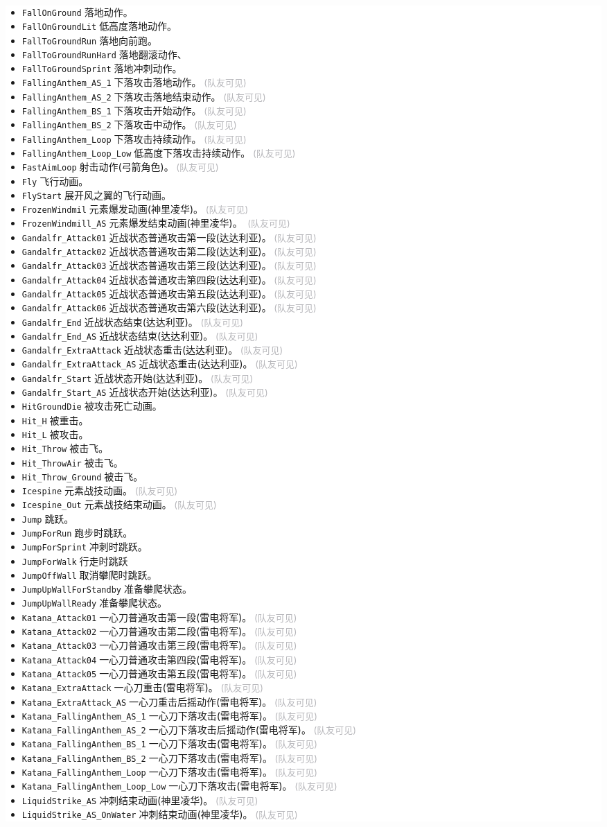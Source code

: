   - `FallOnGround` 落地动作。
  - `FallOnGroundLit` 低高度落地动作。
  - `FallToGroundRun` 落地向前跑。
  - `FallToGroundRunHard` 落地翻滚动作、
  - `FallToGroundSprint` 落地冲刺动作。
  - `FallingAnthem_AS_1` 下落攻击落地动作。<font size="2" color="#b6b6ba">&nbsp;(队友可见)&nbsp;</font>
  - `FallingAnthem_AS_2` 下落攻击落地结束动作。<font size="2" color="#b6b6ba">&nbsp;(队友可见)&nbsp;</font>
  - `FallingAnthem_BS_1` 下落攻击开始动作。<font size="2" color="#b6b6ba">&nbsp;(队友可见)&nbsp;</font>
  - `FallingAnthem_BS_2` 下落攻击中动作。<font size="2" color="#b6b6ba">&nbsp;(队友可见)&nbsp;</font>
  - `FallingAnthem_Loop` 下落攻击持续动作。<font size="2" color="#b6b6ba">&nbsp;(队友可见)&nbsp;</font>
  - `FallingAnthem_Loop_Low` 低高度下落攻击持续动作。<font size="2" color="#b6b6ba">&nbsp;(队友可见)&nbsp;</font>
  - `FastAimLoop` 射击动作(弓箭角色)。<font size="2" color="#b6b6ba">&nbsp;(队友可见)&nbsp;</font>
  - `Fly` 飞行动画。
  - `FlyStart` 展开风之翼的飞行动画。
  - `FrozenWindmil` 元素爆发动画(神里凌华)。<font size="2" color="#b6b6ba">&nbsp;(队友可见)&nbsp;</font>
  - `FrozenWindmill_AS` 元素爆发结束动画(神里凌华)。 <font size="2" color="#b6b6ba">&nbsp;(队友可见)&nbsp;</font>
  - `Gandalfr_Attack01` 近战状态普通攻击第一段(达达利亚)。<font size="2" color="#b6b6ba">&nbsp;(队友可见)&nbsp;</font>
  - `Gandalfr_Attack02` 近战状态普通攻击第二段(达达利亚)。<font size="2" color="#b6b6ba">&nbsp;(队友可见)&nbsp;</font>
  - `Gandalfr_Attack03` 近战状态普通攻击第三段(达达利亚)。<font size="2" color="#b6b6ba">&nbsp;(队友可见)&nbsp;</font>
  - `Gandalfr_Attack04` 近战状态普通攻击第四段(达达利亚)。<font size="2" color="#b6b6ba">&nbsp;(队友可见)&nbsp;</font>
  - `Gandalfr_Attack05` 近战状态普通攻击第五段(达达利亚)。<font size="2" color="#b6b6ba">&nbsp;(队友可见)&nbsp;</font>
  - `Gandalfr_Attack06` 近战状态普通攻击第六段(达达利亚)。<font size="2" color="#b6b6ba">&nbsp;(队友可见)&nbsp;</font>
  - `Gandalfr_End` 近战状态结束(达达利亚)。<font size="2" color="#b6b6ba">&nbsp;(队友可见)&nbsp;</font>
  - `Gandalfr_End_AS` 近战状态结束(达达利亚)。<font size="2" color="#b6b6ba">&nbsp;(队友可见)&nbsp;</font>
  - `Gandalfr_ExtraAttack` 近战状态重击(达达利亚)。<font size="2" color="#b6b6ba">&nbsp;(队友可见)&nbsp;</font>
  - `Gandalfr_ExtraAttack_AS` 近战状态重击(达达利亚)。<font size="2" color="#b6b6ba">&nbsp;(队友可见)&nbsp;</font>
  - `Gandalfr_Start` 近战状态开始(达达利亚)。<font size="2" color="#b6b6ba">&nbsp;(队友可见)&nbsp;</font>
  - `Gandalfr_Start_AS` 近战状态开始(达达利亚)。<font size="2" color="#b6b6ba">&nbsp;(队友可见)&nbsp;</font>
  - `HitGroundDie` 被攻击死亡动画。
  - `Hit_H` 被重击。
  - `Hit_L` 被攻击。
  - `Hit_Throw` 被击飞。
  - `Hit_ThrowAir` 被击飞。
  - `Hit_Throw_Ground` 被击飞。
  - `Icespine` 元素战技动画。<font size="2" color="#b6b6ba">&nbsp;(队友可见)&nbsp;</font>
  - `Icespine_Out` 元素战技结束动画。<font size="2" color="#b6b6ba">&nbsp;(队友可见)&nbsp;</font>
  - `Jump` 跳跃。
  - `JumpForRun` 跑步时跳跃。
  - `JumpForSprint` 冲刺时跳跃。
  - `JumpForWalk` 行走时跳跃
  - `JumpOffWall` 取消攀爬时跳跃。
  - `JumpUpWallForStandby` 准备攀爬状态。
  - `JumpUpWallReady` 准备攀爬状态。
  - `Katana_Attack01` 一心刀普通攻击第一段(雷电将军)。<font size="2" color="#b6b6ba">&nbsp;(队友可见)&nbsp;</font>
  - `Katana_Attack02` 一心刀普通攻击第二段(雷电将军)。<font size="2" color="#b6b6ba">&nbsp;(队友可见)&nbsp;</font>
  - `Katana_Attack03` 一心刀普通攻击第三段(雷电将军)。<font size="2" color="#b6b6ba">&nbsp;(队友可见)&nbsp;</font>
  - `Katana_Attack04` 一心刀普通攻击第四段(雷电将军)。<font size="2" color="#b6b6ba">&nbsp;(队友可见)&nbsp;</font>
  - `Katana_Attack05` 一心刀普通攻击第五段(雷电将军)。<font size="2" color="#b6b6ba">&nbsp;(队友可见)&nbsp;</font>
  - `Katana_ExtraAttack` 一心刀重击(雷电将军)。<font size="2" color="#b6b6ba">&nbsp;(队友可见)&nbsp;</font>
  - `Katana_ExtraAttack_AS` 一心刀重击后摇动作(雷电将军)。<font size="2" color="#b6b6ba">&nbsp;(队友可见)&nbsp;</font>
  - `Katana_FallingAnthem_AS_1` 一心刀下落攻击(雷电将军)。<font size="2" color="#b6b6ba">&nbsp;(队友可见)&nbsp;</font>
  - `Katana_FallingAnthem_AS_2` 一心刀下落攻击后摇动作(雷电将军)。<font size="2" color="#b6b6ba">&nbsp;(队友可见)&nbsp;</font>
  - `Katana_FallingAnthem_BS_1` 一心刀下落攻击(雷电将军)。<font size="2" color="#b6b6ba">&nbsp;(队友可见)&nbsp;</font>
  - `Katana_FallingAnthem_BS_2` 一心刀下落攻击(雷电将军)。<font size="2" color="#b6b6ba">&nbsp;(队友可见)&nbsp;</font>
  - `Katana_FallingAnthem_Loop` 一心刀下落攻击(雷电将军)。<font size="2" color="#b6b6ba">&nbsp;(队友可见)&nbsp;</font>
  - `Katana_FallingAnthem_Loop_Low`  一心刀下落攻击(雷电将军)。<font size="2" color="#b6b6ba">&nbsp;(队友可见)&nbsp;</font>
  - `LiquidStrike_AS` 冲刺结束动画(神里凌华)。<font size="2" color="#b6b6ba">&nbsp;(队友可见)&nbsp;</font>
  - `LiquidStrike_AS_OnWater` 冲刺结束动画(神里凌华)。<font size="2" color="#b6b6ba">&nbsp;(队友可见)&nbsp;</font>